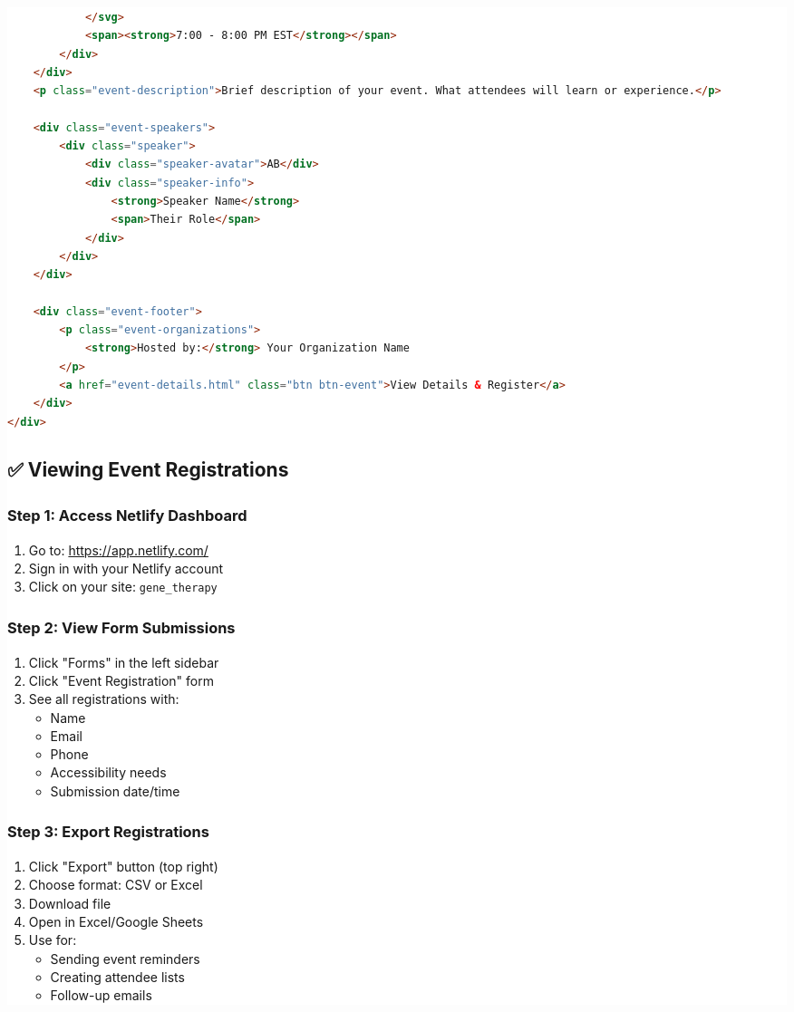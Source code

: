 ```html
            </svg>
            <span><strong>7:00 - 8:00 PM EST</strong></span>
        </div>
    </div>
    <p class="event-description">Brief description of your event. What attendees will learn or experience.</p>
    
    <div class="event-speakers">
        <div class="speaker">
            <div class="speaker-avatar">AB</div>
            <div class="speaker-info">
                <strong>Speaker Name</strong>
                <span>Their Role</span>
            </div>
        </div>
    </div>

    <div class="event-footer">
        <p class="event-organizations">
            <strong>Hosted by:</strong> Your Organization Name
        </p>
        <a href="event-details.html" class="btn btn-event">View Details & Register</a>
    </div>
</div>
```

## ✅ Viewing Event Registrations

### Step 1: Access Netlify Dashboard

1. Go to: https://app.netlify.com/
2. Sign in with your Netlify account
3. Click on your site: `gene_therapy`

### Step 2: View Form Submissions

1. Click "Forms" in the left sidebar
2. Click "Event Registration" form
3. See all registrations with:
   - Name
   - Email
   - Phone
   - Accessibility needs
   - Submission date/time

### Step 3: Export Registrations

1. Click "Export" button (top right)
2. Choose format: CSV or Excel
3. Download file
4. Open in Excel/Google Sheets
5. Use for:
   - Sending event reminders
   - Creating attendee lists
   - Follow-up emails
